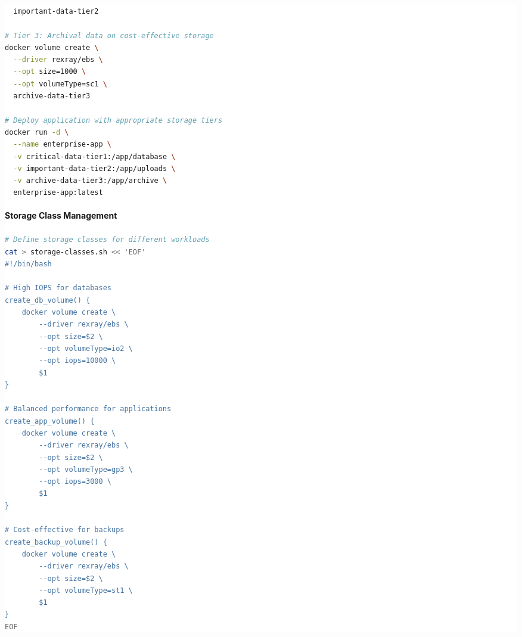 ```bash
  important-data-tier2

# Tier 3: Archival data on cost-effective storage
docker volume create \
  --driver rexray/ebs \
  --opt size=1000 \
  --opt volumeType=sc1 \
  archive-data-tier3

# Deploy application with appropriate storage tiers
docker run -d \
  --name enterprise-app \
  -v critical-data-tier1:/app/database \
  -v important-data-tier2:/app/uploads \
  -v archive-data-tier3:/app/archive \
  enterprise-app:latest
```

#### **Storage Class Management**
```bash
# Define storage classes for different workloads
cat > storage-classes.sh << 'EOF'
#!/bin/bash

# High IOPS for databases
create_db_volume() {
    docker volume create \
        --driver rexray/ebs \
        --opt size=$2 \
        --opt volumeType=io2 \
        --opt iops=10000 \
        $1
}

# Balanced performance for applications
create_app_volume() {
    docker volume create \
        --driver rexray/ebs \
        --opt size=$2 \
        --opt volumeType=gp3 \
        --opt iops=3000 \
        $1
}

# Cost-effective for backups
create_backup_volume() {
    docker volume create \
        --driver rexray/ebs \
        --opt size=$2 \
        --opt volumeType=st1 \
        $1
}
EOF
```
